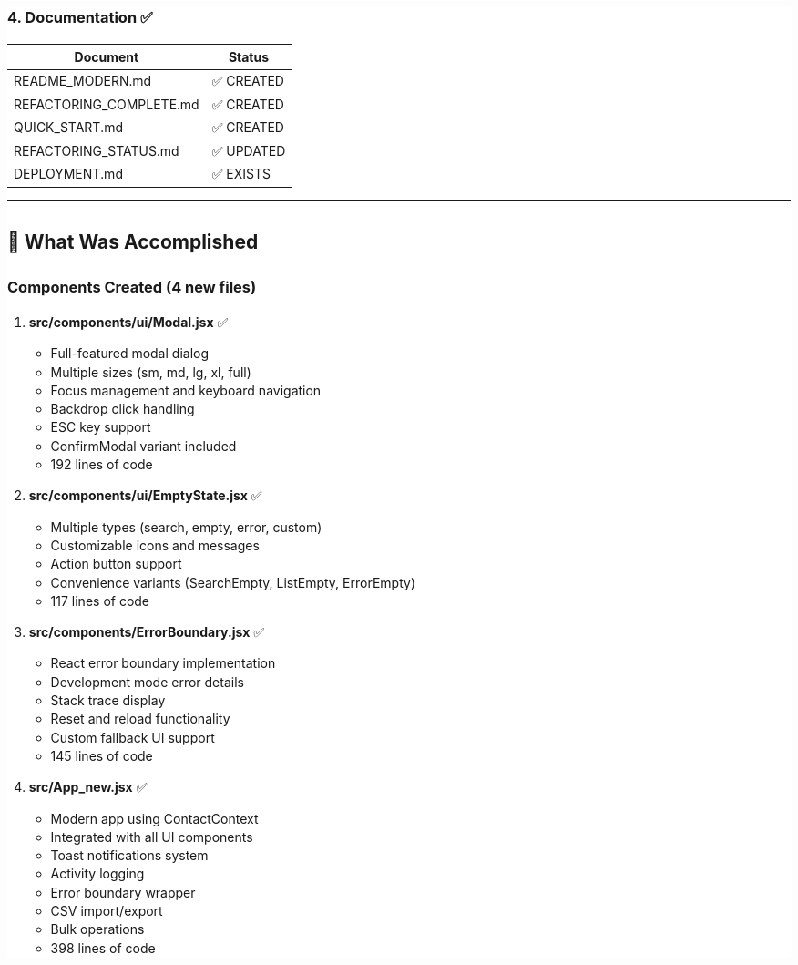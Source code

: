 ### 4. Documentation ✅

| Document                | Status     |
| ----------------------- | ---------- |
| README_MODERN.md        | ✅ CREATED |
| REFACTORING_COMPLETE.md | ✅ CREATED |
| QUICK_START.md          | ✅ CREATED |
| REFACTORING_STATUS.md   | ✅ UPDATED |
| DEPLOYMENT.md           | ✅ EXISTS  |

---

## 🎯 What Was Accomplished

### Components Created (4 new files)

1. **src/components/ui/Modal.jsx** ✅

   - Full-featured modal dialog
   - Multiple sizes (sm, md, lg, xl, full)
   - Focus management and keyboard navigation
   - Backdrop click handling
   - ESC key support
   - ConfirmModal variant included
   - 192 lines of code

2. **src/components/ui/EmptyState.jsx** ✅

   - Multiple types (search, empty, error, custom)
   - Customizable icons and messages
   - Action button support
   - Convenience variants (SearchEmpty, ListEmpty, ErrorEmpty)
   - 117 lines of code

3. **src/components/ErrorBoundary.jsx** ✅

   - React error boundary implementation
   - Development mode error details
   - Stack trace display
   - Reset and reload functionality
   - Custom fallback UI support
   - 145 lines of code

4. **src/App_new.jsx** ✅
   - Modern app using ContactContext
   - Integrated with all UI components
   - Toast notifications system
   - Activity logging
   - Error boundary wrapper
   - CSV import/export
   - Bulk operations
   - 398 lines of code

